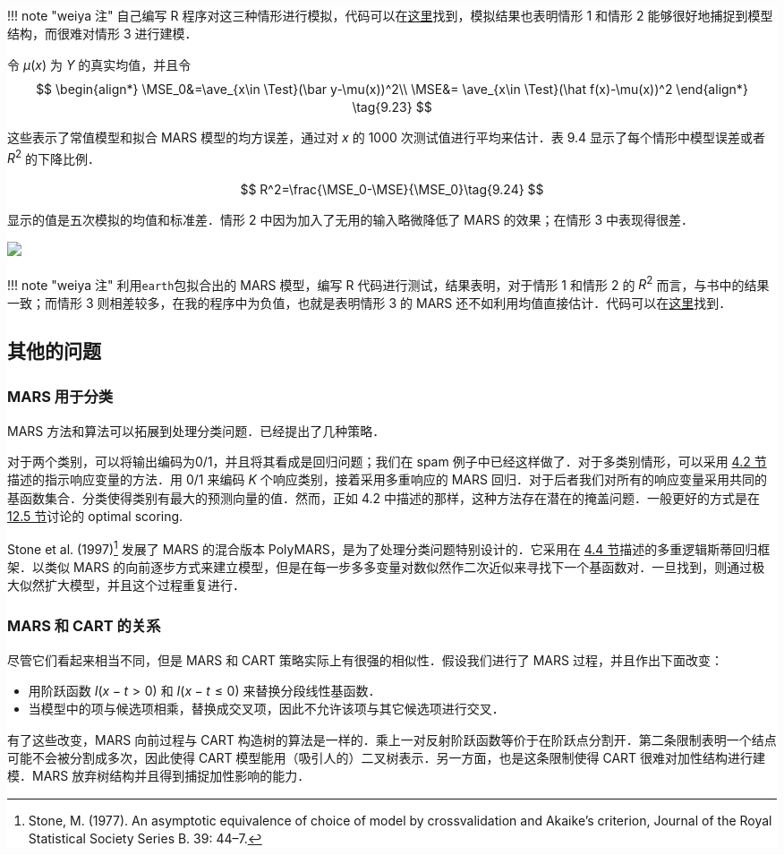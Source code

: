 !!! note "weiya 注"
		自己编写 R 程序对这三种情形进行模拟，代码可以在[这里](https://github.com/szcf-weiya/ESL-CN/blob/master/code/MARS/simulation.R)找到，模拟结果也表明情形 1 和情形 2 能够很好地捕捉到模型结构，而很难对情形 3 进行建模．


令 $\mu(x)$ 为 $Y$ 的真实均值，并且令
$$
\begin{align*}
\MSE_0&=\ave_{x\in \Test}(\bar y-\mu(x))^2\\
\MSE&= \ave_{x\in \Test}(\hat f(x)-\mu(x))^2
\end{align*}
\tag{9.23}
$$

这些表示了常值模型和拟合 MARS 模型的均方误差，通过对 $x$ 的 1000 次测试值进行平均来估计．表 9.4 显示了每个情形中模型误差或者 $R^2$ 的下降比例．

$$
R^2=\frac{\MSE_0-\MSE}{\MSE_0}\tag{9.24}
$$

显示的值是五次模拟的均值和标准差．情形 2 中因为加入了无用的输入略微降低了 MARS 的效果；在情形 3 中表现得很差．

![](../img/09/tab9.4.png)

!!! note "weiya 注"
		利用`earth`包拟合出的 MARS 模型，编写 R 代码进行测试，结果表明，对于情形 1 和情形 2 的 $R^2$ 而言，与书中的结果一致；而情形 3 则相差较多，在我的程序中为负值，也就是表明情形 3 的 MARS 还不如利用均值直接估计．代码可以在[这里](https://github.com/szcf-weiya/ESL-CN/blob/master/code/MARS/simulation.R)找到．


## 其他的问题

### MARS 用于分类

MARS 方法和算法可以拓展到处理分类问题．已经提出了几种策略．

对于两个类别，可以将输出编码为0/1，并且将其看成是回归问题；我们在 spam 例子中已经这样做了．对于多类别情形，可以采用 [4.2 节](../04-Linear-Methods-for-Classification/4.2-Linear-Regression-of-an-Indicator-Matrix/index.html)描述的指示响应变量的方法．用 0/1 来编码 $K$ 个响应类别，接着采用多重响应的 MARS 回归．对于后者我们对所有的响应变量采用共同的基函数集合．分类使得类别有最大的预测向量的值．然而，正如 4.2 中描述的那样，这种方法存在潜在的掩盖问题．一般更好的方式是在 [12.5 节](../12-Support-Vector-Machines-and-Flexible-Discriminants/12.5-Flexible-Disciminant-Analysis/index.html)讨论的 optimal scoring.

Stone et al. (1997)[^1] 发展了 MARS 的混合版本 PolyMARS，是为了处理分类问题特别设计的．它采用在 [4.4 节](../04-Linear-Methods-for-Classification/4.4-Logistic-Regression/index.html)描述的多重逻辑斯蒂回归框架．以类似 MARS 的向前逐步方式来建立模型，但是在每一步多多变量对数似然作二次近似来寻找下一个基函数对．一旦找到，则通过极大似然扩大模型，并且这个过程重复进行．

### MARS 和 CART 的关系

尽管它们看起来相当不同，但是 MARS 和 CART 策略实际上有很强的相似性．假设我们进行了 MARS 过程，并且作出下面改变：

- 用阶跃函数 $I(x-t>0)$ 和 $I(x-t\le 0)$ 来替换分段线性基函数．
- 当模型中的项与候选项相乘，替换成交叉项，因此不允许该项与其它候选项进行交叉．

有了这些改变，MARS 向前过程与 CART 构造树的算法是一样的．乘上一对反射阶跃函数等价于在阶跃点分割开．第二条限制表明一个结点可能不会被分割成多次，因此使得 CART 模型能用（吸引人的）二叉树表示．另一方面，也是这条限制使得 CART 很难对加性结构进行建模．MARS 放弃树结构并且得到捕捉加性影响的能力．


[^1]: Stone, M. (1977). An asymptotic equivalence of choice of model by crossvalidation and Akaike’s criterion, Journal of the Royal Statistical Society Series B. 39: 44–7.